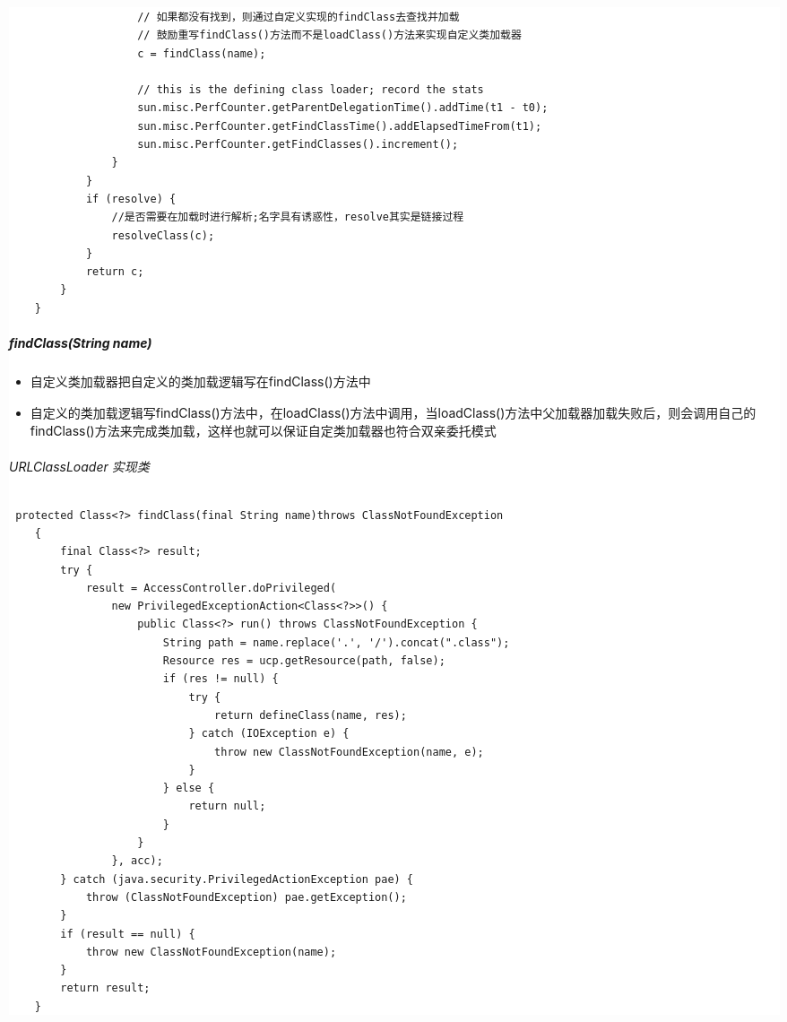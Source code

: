 ````
                    // 如果都没有找到，则通过自定义实现的findClass去查找并加载
                    // 鼓励重写findClass()方法而不是loadClass()方法来实现自定义类加载器
                    c = findClass(name);

                    // this is the defining class loader; record the stats
                    sun.misc.PerfCounter.getParentDelegationTime().addTime(t1 - t0);
                    sun.misc.PerfCounter.getFindClassTime().addElapsedTimeFrom(t1);
                    sun.misc.PerfCounter.getFindClasses().increment();
                }
            }
            if (resolve) {
                //是否需要在加载时进行解析;名字具有诱惑性，resolve其实是链接过程
                resolveClass(c);
            }
            return c;
        }
    }
````

##### findClass(String name)

- 自定义类加载器把自定义的类加载逻辑写在findClass()方法中

- 自定义的类加载逻辑写findClass()方法中，在loadClass()方法中调用，当loadClass()方法中父加载器加载失败后，则会调用自己的findClass()方法来完成类加载，这样也就可以保证自定类加载器也符合双亲委托模式

###### URLClassLoader 实现类

````
 protected Class<?> findClass(final String name)throws ClassNotFoundException
    {
        final Class<?> result;
        try {
            result = AccessController.doPrivileged(
                new PrivilegedExceptionAction<Class<?>>() {
                    public Class<?> run() throws ClassNotFoundException {
                        String path = name.replace('.', '/').concat(".class");
                        Resource res = ucp.getResource(path, false);
                        if (res != null) {
                            try {
                                return defineClass(name, res);
                            } catch (IOException e) {
                                throw new ClassNotFoundException(name, e);
                            }
                        } else {
                            return null;
                        }
                    }
                }, acc);
        } catch (java.security.PrivilegedActionException pae) {
            throw (ClassNotFoundException) pae.getException();
        }
        if (result == null) {
            throw new ClassNotFoundException(name);
        }
        return result;
    }
````
